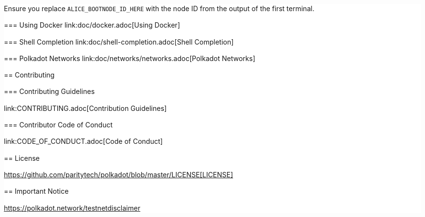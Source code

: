 Ensure you replace `ALICE_BOOTNODE_ID_HERE` with the node ID from the output of the first terminal.

=== Using Docker
link:doc/docker.adoc[Using Docker]

=== Shell Completion
link:doc/shell-completion.adoc[Shell Completion]

=== Polkadot Networks
link:doc/networks/networks.adoc[Polkadot Networks]

== Contributing

=== Contributing Guidelines

link:CONTRIBUTING.adoc[Contribution Guidelines]

=== Contributor Code of Conduct

link:CODE_OF_CONDUCT.adoc[Code of Conduct]

== License

https://github.com/paritytech/polkadot/blob/master/LICENSE[LICENSE]

== Important Notice

https://polkadot.network/testnetdisclaimer
